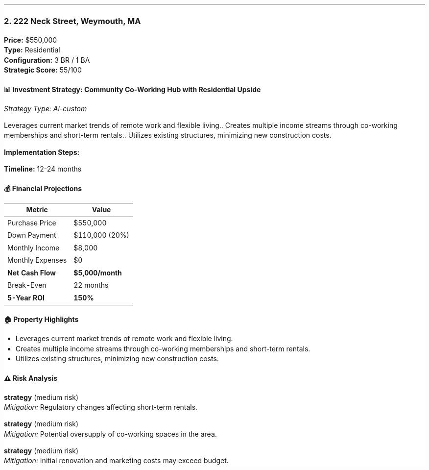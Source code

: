 
---

### 2. 222 Neck Street, Weymouth, MA

**Price:** $550,000  
**Type:** Residential  
**Configuration:** 3 BR / 1 BA  
**Strategic Score:** 55/100

#### 📊 Investment Strategy: Community Co-Working Hub with Residential Upside
*Strategy Type: Ai-custom*

Leverages current market trends of remote work and flexible living.. Creates multiple income streams through co-working memberships and short-term rentals.. Utilizes existing structures, minimizing new construction costs.

**Implementation Steps:**


**Timeline:** 12-24 months

#### 💰 Financial Projections

| Metric | Value |
|--------|-------|
| Purchase Price | $550,000 |
| Down Payment | $110,000 (20%) |
| Monthly Income | $8,000 |
| Monthly Expenses | $0 |
| **Net Cash Flow** | **$5,000/month** |
| Break-Even | 22 months |
| **5-Year ROI** | **150%** |

#### 🏠 Property Highlights
- Leverages current market trends of remote work and flexible living.
- Creates multiple income streams through co-working memberships and short-term rentals.
- Utilizes existing structures, minimizing new construction costs.

#### ⚠️ Risk Analysis

**strategy** (medium risk)  
*Mitigation:* Regulatory changes affecting short-term rentals.

**strategy** (medium risk)  
*Mitigation:* Potential oversupply of co-working spaces in the area.

**strategy** (medium risk)  
*Mitigation:* Initial renovation and marketing costs may exceed budget.
